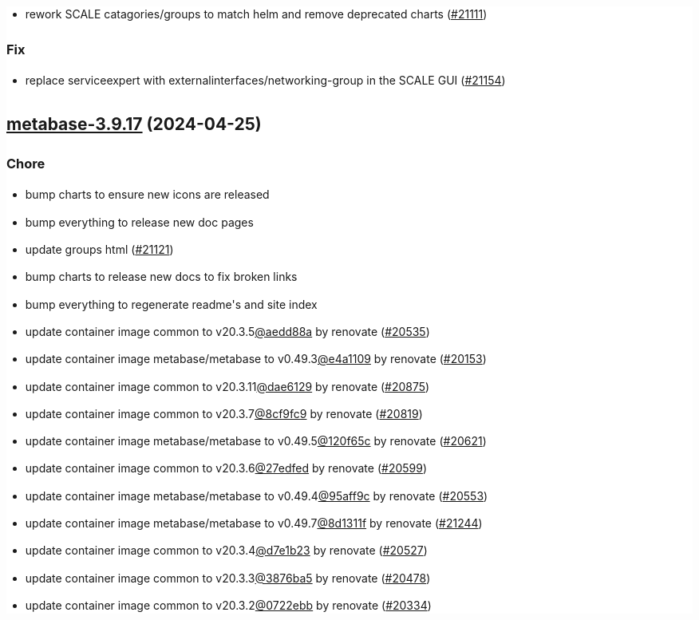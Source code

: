 

- rework SCALE catagories/groups to match helm and remove deprecated charts ([#21111](https://github.com/truecharts/charts/issues/21111))

### Fix



- replace serviceexpert with externalinterfaces/networking-group in the SCALE GUI ([#21154](https://github.com/truecharts/charts/issues/21154))


## [metabase-3.9.17](https://github.com/truecharts/charts/compare/metabase-3.6.0...metabase-3.9.17) (2024-04-25)

### Chore



- bump charts to ensure new icons are released

- bump everything to release new doc pages

- update groups html ([#21121](https://github.com/truecharts/charts/issues/21121))

- bump charts to release new docs to fix broken links

- bump everything to regenerate readme's and site index

- update container image common to v20.3.5[@aedd88a](https://github.com/aedd88a) by renovate ([#20535](https://github.com/truecharts/charts/issues/20535))

- update container image metabase/metabase to v0.49.3[@e4a1109](https://github.com/e4a1109) by renovate ([#20153](https://github.com/truecharts/charts/issues/20153))

- update container image common to v20.3.11[@dae6129](https://github.com/dae6129) by renovate ([#20875](https://github.com/truecharts/charts/issues/20875))

- update container image common to v20.3.7[@8cf9fc9](https://github.com/8cf9fc9) by renovate ([#20819](https://github.com/truecharts/charts/issues/20819))

- update container image metabase/metabase to v0.49.5[@120f65c](https://github.com/120f65c) by renovate ([#20621](https://github.com/truecharts/charts/issues/20621))

- update container image common to v20.3.6[@27edfed](https://github.com/27edfed) by renovate ([#20599](https://github.com/truecharts/charts/issues/20599))

- update container image metabase/metabase to v0.49.4[@95aff9c](https://github.com/95aff9c) by renovate ([#20553](https://github.com/truecharts/charts/issues/20553))

- update container image metabase/metabase to v0.49.7[@8d1311f](https://github.com/8d1311f) by renovate ([#21244](https://github.com/truecharts/charts/issues/21244))

- update container image common to v20.3.4[@d7e1b23](https://github.com/d7e1b23) by renovate ([#20527](https://github.com/truecharts/charts/issues/20527))

- update container image common to v20.3.3[@3876ba5](https://github.com/3876ba5) by renovate ([#20478](https://github.com/truecharts/charts/issues/20478))

- update container image common to v20.3.2[@0722ebb](https://github.com/0722ebb) by renovate ([#20334](https://github.com/truecharts/charts/issues/20334))
